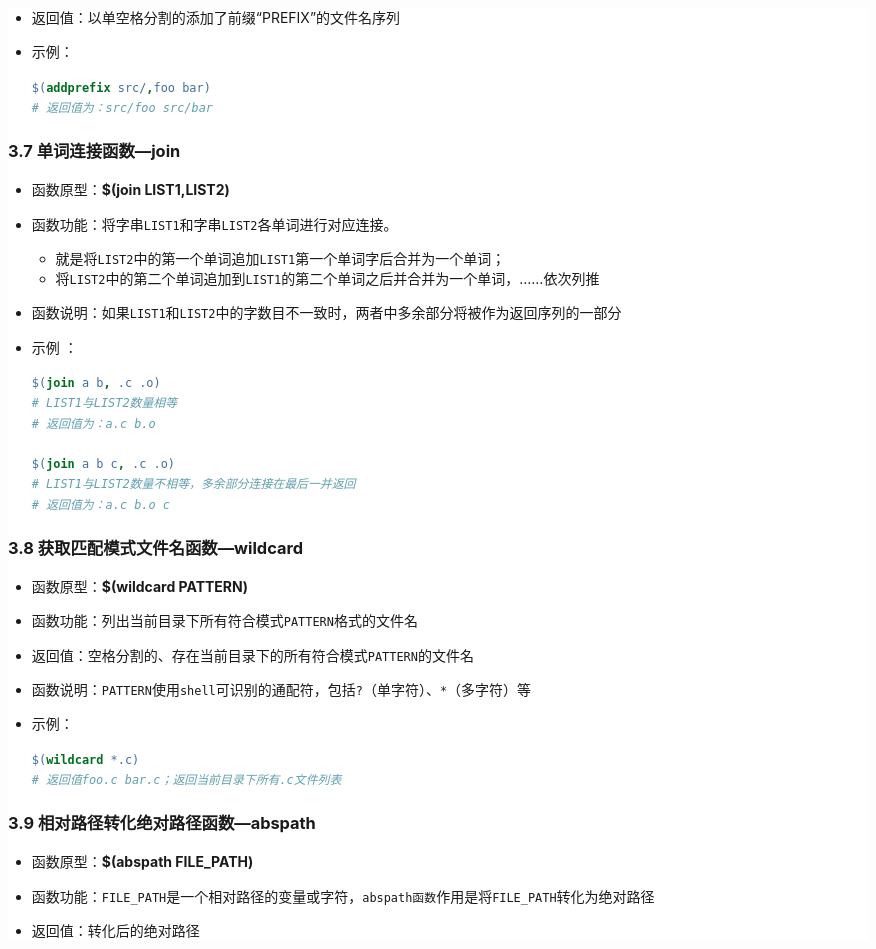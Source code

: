 * 返回值：以单空格分割的添加了前缀“PREFIX”的文件名序列

* 示例：

  ```makefile
  $(addprefix src/,foo bar)
  # 返回值为：src/foo src/bar
  ```

  

### 3.7 单词连接函数—join

* 函数原型：**$(join LIST1,LIST2)**

* 函数功能：将字串`LIST1`和字串`LIST2`各单词进行对应连接。

  * 就是将`LIST2`中的第一个单词追加`LIST1`第一个单词字后合并为一个单词；
  * 将`LIST2`中的第二个单词追加到`LIST1`的第二个单词之后并合并为一个单词，……依次列推

* 函数说明：如果`LIST1`和`LIST2`中的字数目不一致时，两者中多余部分将被作为返回序列的一部分

* 示例 ：

  ```makefile
  $(join a b, .c .o)
  # LIST1与LIST2数量相等
  # 返回值为：a.c b.o
  
  $(join a b c, .c .o)
  # LIST1与LIST2数量不相等，多余部分连接在最后一并返回
  # 返回值为：a.c b.o c
  ```



### 3.8 获取匹配模式文件名函数—wildcard

* 函数原型：**$(wildcard PATTERN)**
* 函数功能：列出当前目录下所有符合模式`PATTERN`格式的文件名
* 返回值：空格分割的、存在当前目录下的所有符合模式`PATTERN`的文件名

* 函数说明：`PATTERN`使用`shell`可识别的通配符，包括`?`（单字符）、`*`（多字符）等

* 示例：

  ```makefile
  $(wildcard *.c)
  # 返回值foo.c bar.c；返回当前目录下所有.c文件列表
  ```




### 3.9 相对路径转化绝对路径函数—abspath

* 函数原型：**$(abspath FILE_PATH)**

* 函数功能：`FILE_PATH`是一个相对路径的变量或字符，`abspath函数`作用是将`FILE_PATH`转化为绝对路径

* 返回值：转化后的绝对路径
